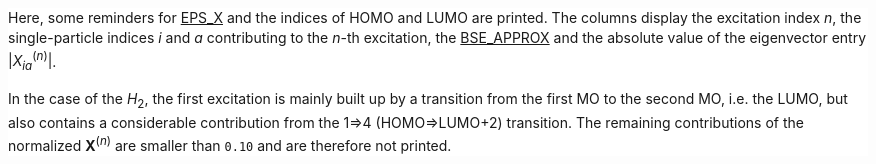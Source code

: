 Here, some reminders for [EPS_X](#CP2K_INPUT.FORCE_EVAL.DFT.XC.WF_CORRELATION.RI_RPA.GW.BSE.EPS_X)
and the indices of HOMO and LUMO are printed. The columns display the excitation index $n$, the
single-particle indices $i$ and $a$ contributing to the $n$-th excitation, the
[BSE_APPROX](#CP2K_INPUT.FORCE_EVAL.DFT.XC.WF_CORRELATION.RI_RPA.GW.BSE.BSE_APPROX) and the absolute
value of the eigenvector entry $|X_{ia}^{(n)}|$.

In the case of the $H_2$, the first excitation is mainly built up by a transition from the first MO
to the second MO, i.e. the LUMO, but also contains a considerable contribution from the 1=>4
(HOMO=>LUMO+2) transition. The remaining contributions of the normalized $\mathbf{X}^{(n)}$ are
smaller than `0.10` and are therefore not printed.

[bse]: #CP2K_INPUT.FORCE_EVAL.DFT.XC.WF_CORRELATION.RI_RPA.GW.BSE
[gw]: #CP2K_INPUT.FORCE_EVAL.DFT.XC.WF_CORRELATION.RI_RPA.GW
